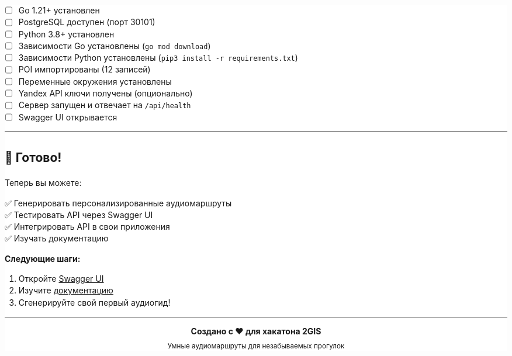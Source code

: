 - [ ] Go 1.21+ установлен
- [ ] PostgreSQL доступен (порт 30101)
- [ ] Python 3.8+ установлен
- [ ] Зависимости Go установлены (`go mod download`)
- [ ] Зависимости Python установлены (`pip3 install -r requirements.txt`)
- [ ] POI импортированы (12 записей)
- [ ] Переменные окружения установлены
- [ ] Yandex API ключи получены (опционально)
- [ ] Сервер запущен и отвечает на `/api/health`
- [ ] Swagger UI открывается

---

## 🎉 Готово!

Теперь вы можете:

✅ Генерировать персонализированные аудиомаршруты  
✅ Тестировать API через Swagger UI  
✅ Интегрировать API в свои приложения  
✅ Изучать документацию  

**Следующие шаги:**
1. Откройте [Swagger UI](http://localhost:8080/swagger/index.html)
2. Изучите [документацию](docs/README.md)
3. Сгенерируйте свой первый аудиогид!

---

<div align="center">
  <b>Создано с ❤️ для хакатона 2GIS</b>
  <br>
  <sub>Умные аудиомаршруты для незабываемых прогулок</sub>
</div>
